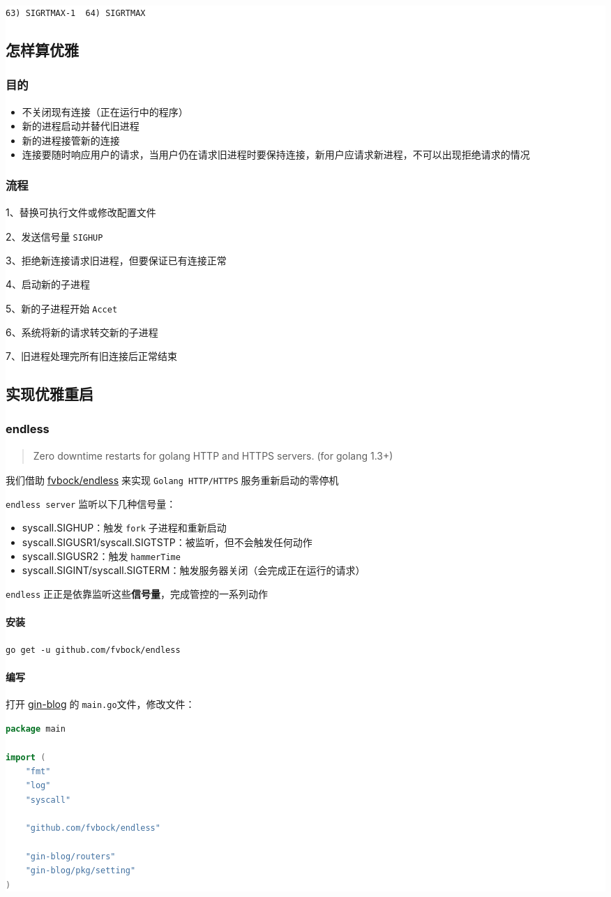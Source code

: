 ```
63) SIGRTMAX-1  64) SIGRTMAX
```

## 怎样算优雅

### 目的

- 不关闭现有连接（正在运行中的程序）
- 新的进程启动并替代旧进程
- 新的进程接管新的连接
- 连接要随时响应用户的请求，当用户仍在请求旧进程时要保持连接，新用户应请求新进程，不可以出现拒绝请求的情况

### 流程

1、替换可执行文件或修改配置文件

2、发送信号量 `SIGHUP`

3、拒绝新连接请求旧进程，但要保证已有连接正常

4、启动新的子进程

5、新的子进程开始 `Accet`

6、系统将新的请求转交新的子进程

7、旧进程处理完所有旧连接后正常结束

## 实现优雅重启

### endless

> Zero downtime restarts for golang HTTP and HTTPS servers. (for golang 1.3+)

我们借助 [fvbock/endless](https://github.com/fvbock/endless) 来实现 `Golang HTTP/HTTPS` 服务重新启动的零停机

`endless server` 监听以下几种信号量：

- syscall.SIGHUP：触发 `fork` 子进程和重新启动
- syscall.SIGUSR1/syscall.SIGTSTP：被监听，但不会触发任何动作
- syscall.SIGUSR2：触发 `hammerTime`
- syscall.SIGINT/syscall.SIGTERM：触发服务器关闭（会完成正在运行的请求）

`endless` 正正是依靠监听这些**信号量**，完成管控的一系列动作

#### 安装

```
go get -u github.com/fvbock/endless
```

#### 编写

打开 [gin-blog](https://github.com/EDDYCJY/go-gin-example) 的 `main.go`文件，修改文件：

```go
package main

import (
    "fmt"
    "log"
    "syscall"

    "github.com/fvbock/endless"

    "gin-blog/routers"
    "gin-blog/pkg/setting"
)

```
